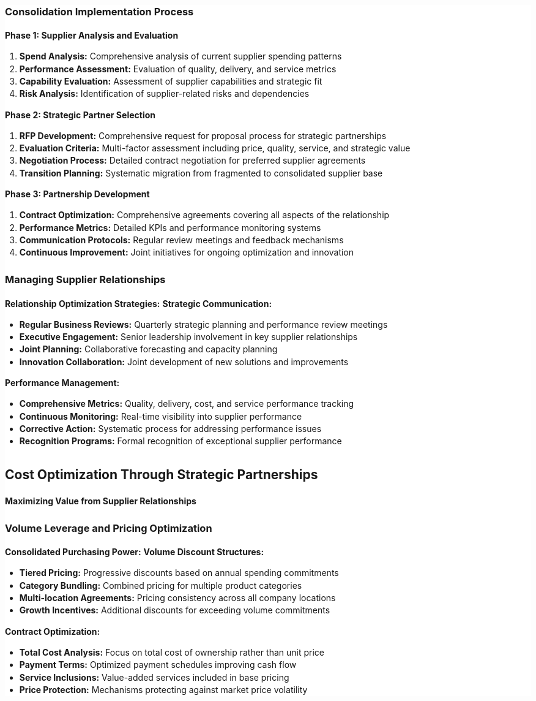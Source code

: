 ### **Consolidation Implementation Process**
**Phase 1: Supplier Analysis and Evaluation**
1. **Spend Analysis:** Comprehensive analysis of current supplier spending patterns
2. **Performance Assessment:** Evaluation of quality, delivery, and service metrics
3. **Capability Evaluation:** Assessment of supplier capabilities and strategic fit
4. **Risk Analysis:** Identification of supplier-related risks and dependencies

**Phase 2: Strategic Partner Selection**
1. **RFP Development:** Comprehensive request for proposal process for strategic partnerships
2. **Evaluation Criteria:** Multi-factor assessment including price, quality, service, and strategic value
3. **Negotiation Process:** Detailed contract negotiation for preferred supplier agreements
4. **Transition Planning:** Systematic migration from fragmented to consolidated supplier base

**Phase 3: Partnership Development**
1. **Contract Optimization:** Comprehensive agreements covering all aspects of the relationship
2. **Performance Metrics:** Detailed KPIs and performance monitoring systems
3. **Communication Protocols:** Regular review meetings and feedback mechanisms
4. **Continuous Improvement:** Joint initiatives for ongoing optimization and innovation

### **Managing Supplier Relationships**
**Relationship Optimization Strategies:**
**Strategic Communication:**
- **Regular Business Reviews:** Quarterly strategic planning and performance review meetings
- **Executive Engagement:** Senior leadership involvement in key supplier relationships
- **Joint Planning:** Collaborative forecasting and capacity planning
- **Innovation Collaboration:** Joint development of new solutions and improvements

**Performance Management:**
- **Comprehensive Metrics:** Quality, delivery, cost, and service performance tracking
- **Continuous Monitoring:** Real-time visibility into supplier performance
- **Corrective Action:** Systematic process for addressing performance issues
- **Recognition Programs:** Formal recognition of exceptional supplier performance

## Cost Optimization Through Strategic Partnerships

**Maximizing Value from Supplier Relationships**

### **Volume Leverage and Pricing Optimization**
**Consolidated Purchasing Power:**
**Volume Discount Structures:**
- **Tiered Pricing:** Progressive discounts based on annual spending commitments
- **Category Bundling:** Combined pricing for multiple product categories
- **Multi-location Agreements:** Pricing consistency across all company locations
- **Growth Incentives:** Additional discounts for exceeding volume commitments

**Contract Optimization:**
- **Total Cost Analysis:** Focus on total cost of ownership rather than unit price
- **Payment Terms:** Optimized payment schedules improving cash flow
- **Service Inclusions:** Value-added services included in base pricing
- **Price Protection:** Mechanisms protecting against market price volatility
